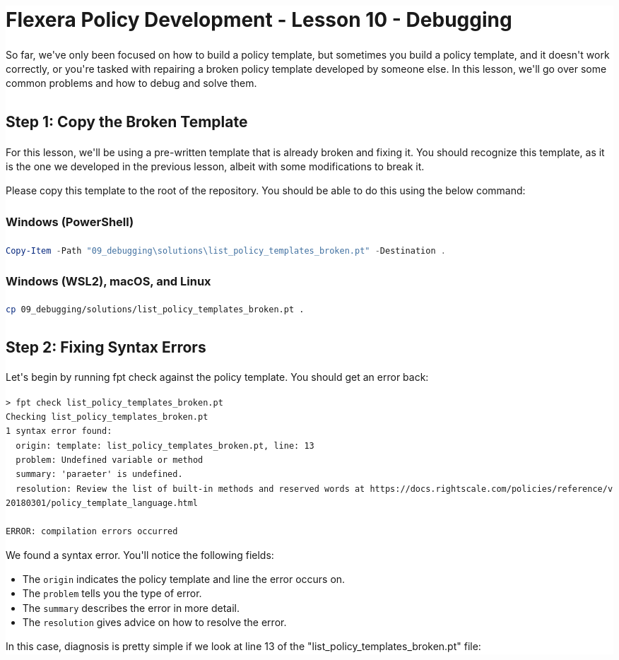 # Flexera Policy Development - Lesson 10 - Debugging

So far, we've only been focused on how to build a policy template, but sometimes you build a policy template, and it doesn't work correctly, or you're tasked with repairing a broken policy template developed by someone else. In this lesson, we'll go over some common problems and how to debug and solve them.

## Step 1: Copy the Broken Template

For this lesson, we'll be using a pre-written template that is already broken and fixing it. You should recognize this template, as it is the one we developed in the previous lesson, albeit with some modifications to break it.

Please copy this template to the root of the repository. You should be able to do this using the below command:

### Windows (PowerShell)

```powershell
Copy-Item -Path "09_debugging\solutions\list_policy_templates_broken.pt" -Destination .
```

### Windows (WSL2), macOS, and Linux

```bash
cp 09_debugging/solutions/list_policy_templates_broken.pt .
```

## Step 2: Fixing Syntax Errors

Let's begin by running fpt check against the policy template. You should get an error back:

```text
> fpt check list_policy_templates_broken.pt
Checking list_policy_templates_broken.pt
1 syntax error found:
  origin: template: list_policy_templates_broken.pt, line: 13
  problem: Undefined variable or method
  summary: 'paraeter' is undefined.
  resolution: Review the list of built-in methods and reserved words at https://docs.rightscale.com/policies/reference/v20180301/policy_template_language.html

ERROR: compilation errors occurred
```

We found a syntax error. You'll notice the following fields:

* The `origin` indicates the policy template and line the error occurs on.
* The `problem` tells you the type of error.
* The `summary` describes the error in more detail.
* The `resolution` gives advice on how to resolve the error.

In this case, diagnosis is pretty simple if we look at line 13 of the "list_policy_templates_broken.pt" file:
